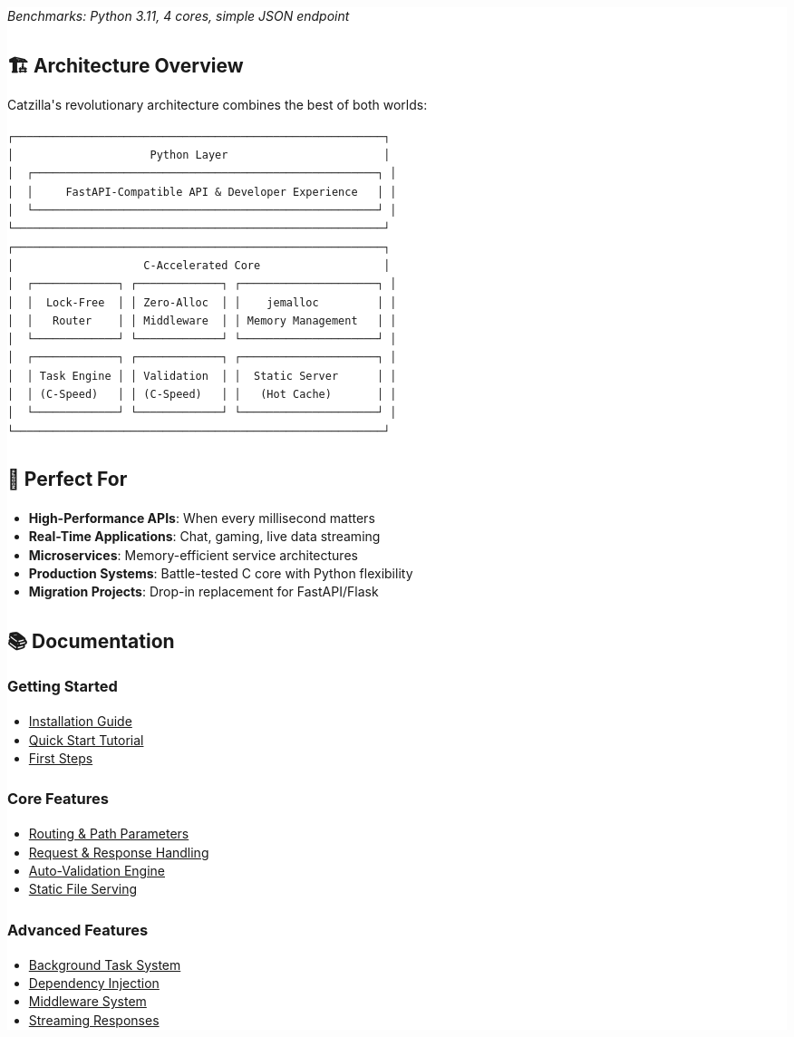 *Benchmarks: Python 3.11, 4 cores, simple JSON endpoint*

## 🏗️ Architecture Overview

Catzilla's revolutionary architecture combines the best of both worlds:

```
┌─────────────────────────────────────────────────────────┐
│                     Python Layer                        │
│  ┌─────────────────────────────────────────────────────┐ │
│  │     FastAPI-Compatible API & Developer Experience   │ │
│  └─────────────────────────────────────────────────────┘ │
└─────────────────────────────────────────────────────────┘
┌─────────────────────────────────────────────────────────┐
│                    C-Accelerated Core                   │
│  ┌─────────────┐ ┌─────────────┐ ┌─────────────────────┐ │
│  │  Lock-Free  │ │ Zero-Alloc  │ │    jemalloc         │ │
│  │   Router    │ │ Middleware  │ │ Memory Management   │ │
│  └─────────────┘ └─────────────┘ └─────────────────────┘ │
│  ┌─────────────┐ ┌─────────────┐ ┌─────────────────────┐ │
│  │ Task Engine │ │ Validation  │ │  Static Server      │ │
│  │ (C-Speed)   │ │ (C-Speed)   │ │   (Hot Cache)       │ │
│  └─────────────┘ └─────────────┘ └─────────────────────┘ │
└─────────────────────────────────────────────────────────┘
```

## 🎯 Perfect For

- **High-Performance APIs**: When every millisecond matters
- **Real-Time Applications**: Chat, gaming, live data streaming
- **Microservices**: Memory-efficient service architectures
- **Production Systems**: Battle-tested C core with Python flexibility
- **Migration Projects**: Drop-in replacement for FastAPI/Flask

## 📚 Documentation

### Getting Started
- [Installation Guide](installation.md)
- [Quick Start Tutorial](quick-start.md)
- [First Steps](first-steps.md)

### Core Features
- [Routing & Path Parameters](tutorial/basic-routing.md)
- [Request & Response Handling](tutorial/request-response.md)
- [Auto-Validation Engine](validation/index.md)
- [Static File Serving](tutorial/static-files.md)

### Advanced Features
- [Background Task System](background-tasks/index.md)
- [Dependency Injection](dependency-injection/index.md)
- [Middleware System](middleware/index.md)
- [Streaming Responses](streaming/index.md)
